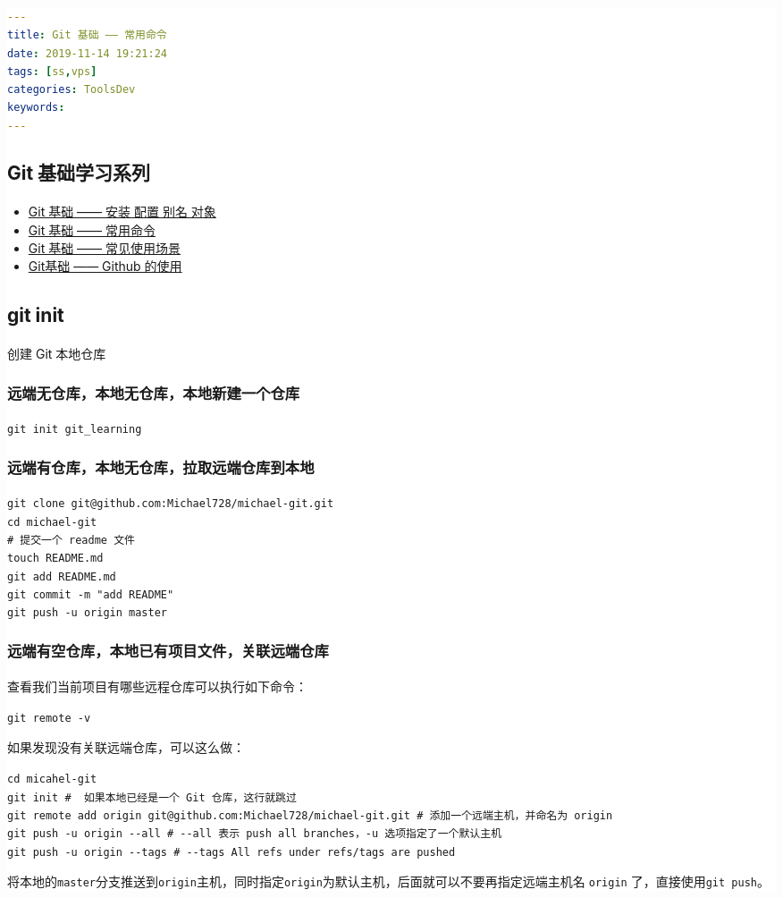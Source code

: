 ```yaml
---
title: Git 基础 —— 常用命令
date: 2019-11-14 19:21:24
tags: [ss,vps]
categories: ToolsDev
keywords:
---
```


## Git 基础学习系列

- [Git 基础 —— 安装 配置 别名 对象](https://www.cnblogs.com/michael-xiang/p/10465857.html)
- [Git 基础 —— 常用命令](https://www.cnblogs.com/michael-xiang/p/10465865.html)
- [Git 基础 —— 常见使用场景](https://www.cnblogs.com/michael-xiang/p/10465872.html)
- [Git基础 —— Github 的使用](https://www.cnblogs.com/michael-xiang/p/10465882.html)

## git init
创建 Git 本地仓库

### 远端无仓库，本地无仓库，本地新建一个仓库
```
git init git_learning
```

### 远端有仓库，本地无仓库，拉取远端仓库到本地
```
git clone git@github.com:Michael728/michael-git.git
cd michael-git
# 提交一个 readme 文件
touch README.md
git add README.md
git commit -m "add README"
git push -u origin master
```

### 远端有空仓库，本地已有项目文件，关联远端仓库
查看我们当前项目有哪些远程仓库可以执行如下命令：
```
git remote -v
```

如果发现没有关联远端仓库，可以这么做：
```
cd micahel-git
git init #  如果本地已经是一个 Git 仓库，这行就跳过
git remote add origin git@github.com:Michael728/michael-git.git # 添加一个远端主机，并命名为 origin
git push -u origin --all # --all 表示 push all branches，-u 选项指定了一个默认主机
git push -u origin --tags # --tags All refs under refs/tags are pushed
```

将本地的`master`分支推送到`origin`主机，同时指定`origin`为默认主机，后面就可以不要再指定远端主机名 `origin` 了，直接使用`git push`。
